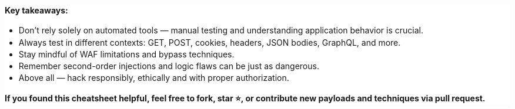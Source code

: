 **Key takeaways:**

- Don’t rely solely on automated tools — manual testing and understanding application behavior is crucial.
- Always test in different contexts: GET, POST, cookies, headers, JSON bodies, GraphQL, and more.
- Stay mindful of WAF limitations and bypass techniques.
- Remember second-order injections and logic flaws can be just as dangerous.
- Above all — hack responsibly, ethically and with proper authorization.

**If you found this cheatsheet helpful, feel free to fork, star ⭐️, or contribute new payloads and techniques via pull request.**
